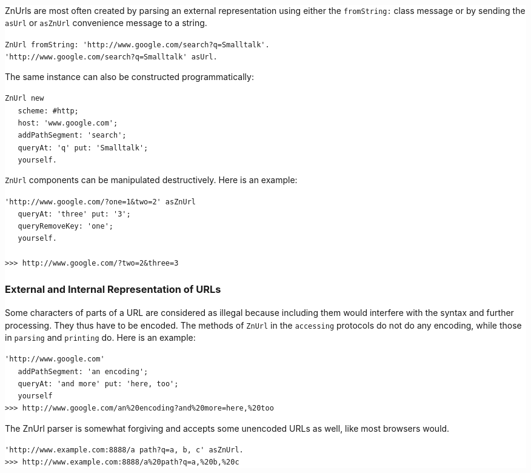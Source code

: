 
ZnUrls are most often created by parsing an external representation using either the `fromString:` class message or by sending the `asUrl` or `asZnUrl`
convenience message to a string.

```
ZnUrl fromString: 'http://www.google.com/search?q=Smalltalk'.
'http://www.google.com/search?q=Smalltalk' asUrl.
```


The same instance can also be constructed programmatically:

```
ZnUrl new
   scheme: #http;
   host: 'www.google.com';
   addPathSegment: 'search';
   queryAt: 'q' put: 'Smalltalk';
   yourself.
```


`ZnUrl` components can be manipulated destructively. Here is an example:

```
'http://www.google.com/?one=1&two=2' asZnUrl
   queryAt: 'three' put: '3';
   queryRemoveKey: 'one';
   yourself.
   
>>> http://www.google.com/?two=2&three=3
```


### External and Internal Representation of URLs


Some characters of parts of a URL are considered as illegal because including them would interfere with the syntax and further processing. They thus have to be encoded. The methods of `ZnUrl` in the
`accessing` protocols do not do any encoding, while those in `parsing` and `printing` do. Here is an example:

```
'http://www.google.com'
   addPathSegment: 'an encoding';
   queryAt: 'and more' put: 'here, too';
   yourself
>>> http://www.google.com/an%20encoding?and%20more=here,%20too
```


The ZnUrl parser is somewhat forgiving and accepts some unencoded URLs as well, like most browsers would.

```
'http://www.example.com:8888/a path?q=a, b, c' asZnUrl.
>>> http://www.example.com:8888/a%20path?q=a,%20b,%20c
```
